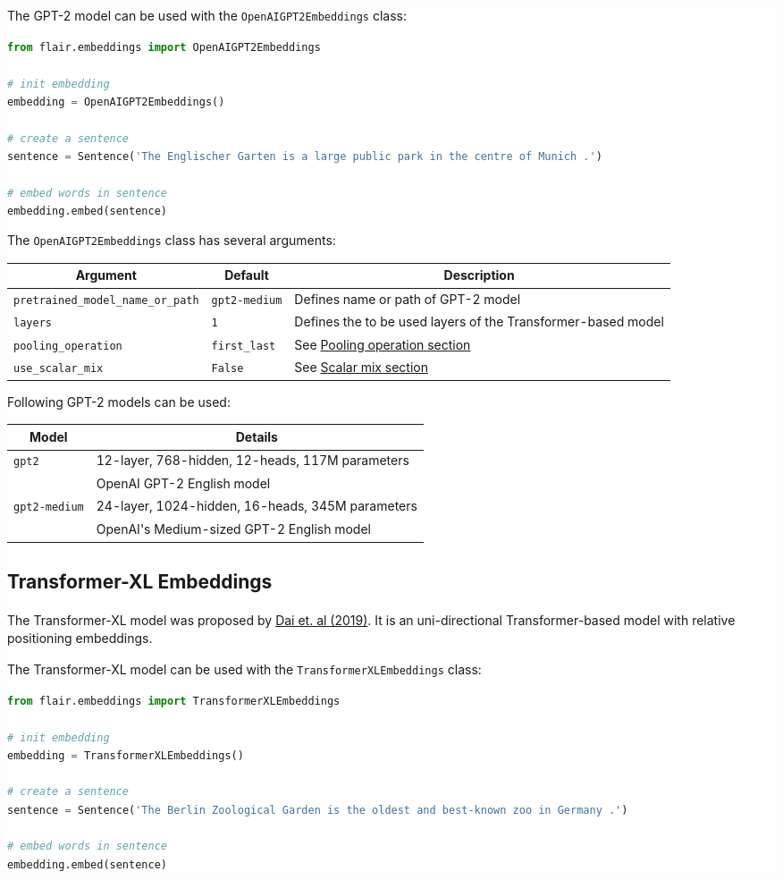 The GPT-2 model can be used with the `OpenAIGPT2Embeddings` class:

```python
from flair.embeddings import OpenAIGPT2Embeddings

# init embedding
embedding = OpenAIGPT2Embeddings()

# create a sentence
sentence = Sentence('The Englischer Garten is a large public park in the centre of Munich .')

# embed words in sentence
embedding.embed(sentence)
```

The `OpenAIGPT2Embeddings` class has several arguments:

| Argument                        | Default       | Description
| ------------------------------- | ------------- | -------------------------------------------------
| `pretrained_model_name_or_path` | `gpt2-medium` | Defines name or path of GPT-2 model
| `layers`                        | `1`           | Defines the to be used layers of the Transformer-based model
| `pooling_operation`             | `first_last`  | See [Pooling operation section](#Pooling-operation)
| `use_scalar_mix`                | `False`       | See [Scalar mix section](#Scalar-mix)

Following GPT-2 models can be used:

| Model         | Details
| ------------- | -----------------------------------------------
| `gpt2`        | 12-layer, 768-hidden, 12-heads, 117M parameters
|               | OpenAI GPT-2 English model
| `gpt2-medium` | 24-layer, 1024-hidden, 16-heads, 345M parameters
|               | OpenAI's Medium-sized GPT-2 English model

## Transformer-XL Embeddings

The Transformer-XL model was proposed by [Dai et. al (2019)](https://arxiv.org/abs/1901.02860).
It is an uni-directional Transformer-based model with relative positioning embeddings.

The Transformer-XL model can be used with the `TransformerXLEmbeddings` class:

```python
from flair.embeddings import TransformerXLEmbeddings

# init embedding
embedding = TransformerXLEmbeddings()

# create a sentence
sentence = Sentence('The Berlin Zoological Garden is the oldest and best-known zoo in Germany .')

# embed words in sentence
embedding.embed(sentence)
```
